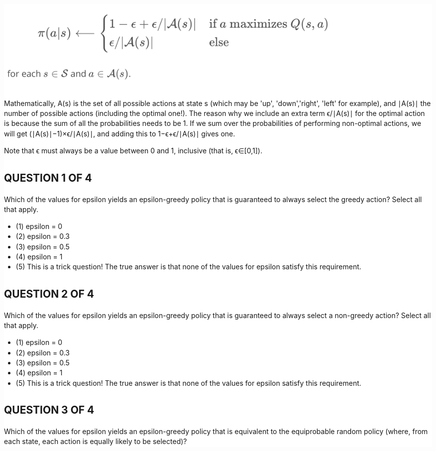 

![png](/assets/images/2018-12-10-drlnd_1-4_monte_calro_methods-post/output_58_0.png)



Mathematically, A(s) is the set of all possible actions at state s (which may be 'up', 'down','right', 'left' for example), and ∣A(s)∣ the number of possible actions (including the optimal one!). The reason why we include an extra term ϵ/∣A(s)∣ for the optimal action is because the sum of all the probabilities needs to be 1. If we sum over the probabilities of performing non-optimal actions, we will get (∣A(s)∣−1)×ϵ/∣A(s)∣, and adding this to 1−ϵ+ϵ/∣A(s)∣ gives one.

Note that
ϵ must always be a value between 0 and 1, inclusive (that is, ϵ∈[0,1]).

## QUESTION 1 OF 4

Which of the values for epsilon yields an epsilon-greedy policy that is guaranteed to always select the greedy action? Select all that apply.

* (1) epsilon = 0
* (2) epsilon = 0.3
* (3) epsilon = 0.5
* (4) epsilon = 1
* (5) This is a trick question! The true answer is that none of the values for epsilon satisfy this requirement.


## QUESTION 2 OF 4

Which of the values for epsilon yields an epsilon-greedy policy that is guaranteed to always select a non-greedy action? Select all that apply.

* (1) epsilon = 0
* (2) epsilon = 0.3
* (3) epsilon = 0.5
* (4) epsilon = 1
* (5) This is a trick question! The true answer is that none of the values for epsilon satisfy this requirement.



## QUESTION 3 OF 4

Which of the values for epsilon yields an epsilon-greedy policy that is equivalent to the equiprobable random policy (where, from each state, each action is equally likely to be selected)?
